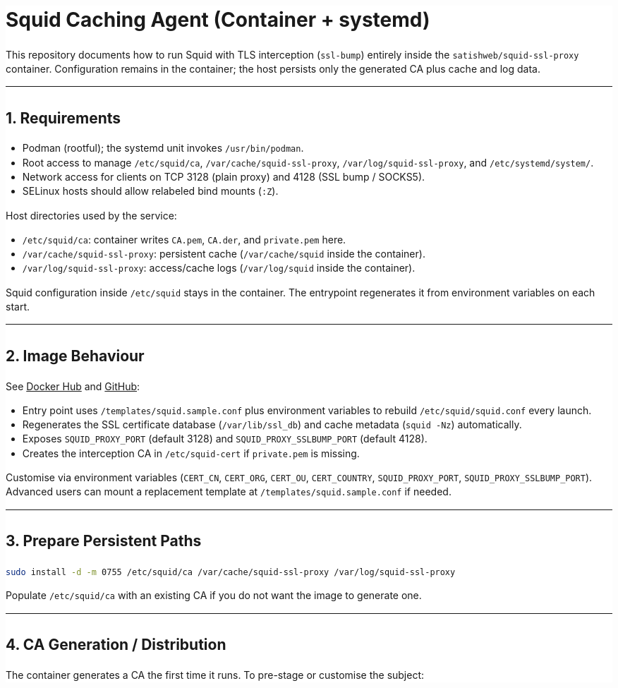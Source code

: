 # Squid Caching Agent (Container + systemd)

This repository documents how to run Squid with TLS interception (`ssl-bump`) entirely inside the `satishweb/squid-ssl-proxy` container. Configuration remains in the container; the host persists only the generated CA plus cache and log data.

---

## 1. Requirements
- Podman (rootful); the systemd unit invokes `/usr/bin/podman`.
- Root access to manage `/etc/squid/ca`, `/var/cache/squid-ssl-proxy`, `/var/log/squid-ssl-proxy`, and `/etc/systemd/system/`.
- Network access for clients on TCP 3128 (plain proxy) and 4128 (SSL bump / SOCKS5).
- SELinux hosts should allow relabeled bind mounts (`:Z`).

Host directories used by the service:
- `/etc/squid/ca`: container writes `CA.pem`, `CA.der`, and `private.pem` here.
- `/var/cache/squid-ssl-proxy`: persistent cache (`/var/cache/squid` inside the container).
- `/var/log/squid-ssl-proxy`: access/cache logs (`/var/log/squid` inside the container).

Squid configuration inside `/etc/squid` stays in the container. The entrypoint regenerates it from environment variables on each start.

---

## 2. Image Behaviour
See [Docker Hub](https://hub.docker.com/r/satishweb/squid-ssl-proxy) and [GitHub](https://github.com/satishweb/squid-ssl-proxy):
- Entry point uses `/templates/squid.sample.conf` plus environment variables to rebuild `/etc/squid/squid.conf` every launch.
- Regenerates the SSL certificate database (`/var/lib/ssl_db`) and cache metadata (`squid -Nz`) automatically.
- Exposes `SQUID_PROXY_PORT` (default 3128) and `SQUID_PROXY_SSLBUMP_PORT` (default 4128).
- Creates the interception CA in `/etc/squid-cert` if `private.pem` is missing.

Customise via environment variables (`CERT_CN`, `CERT_ORG`, `CERT_OU`, `CERT_COUNTRY`, `SQUID_PROXY_PORT`, `SQUID_PROXY_SSLBUMP_PORT`). Advanced users can mount a replacement template at `/templates/squid.sample.conf` if needed.

---

## 3. Prepare Persistent Paths

```bash
sudo install -d -m 0755 /etc/squid/ca /var/cache/squid-ssl-proxy /var/log/squid-ssl-proxy
```

Populate `/etc/squid/ca` with an existing CA if you do not want the image to generate one.

---

## 4. CA Generation / Distribution
The container generates a CA the first time it runs. To pre-stage or customise the subject:
